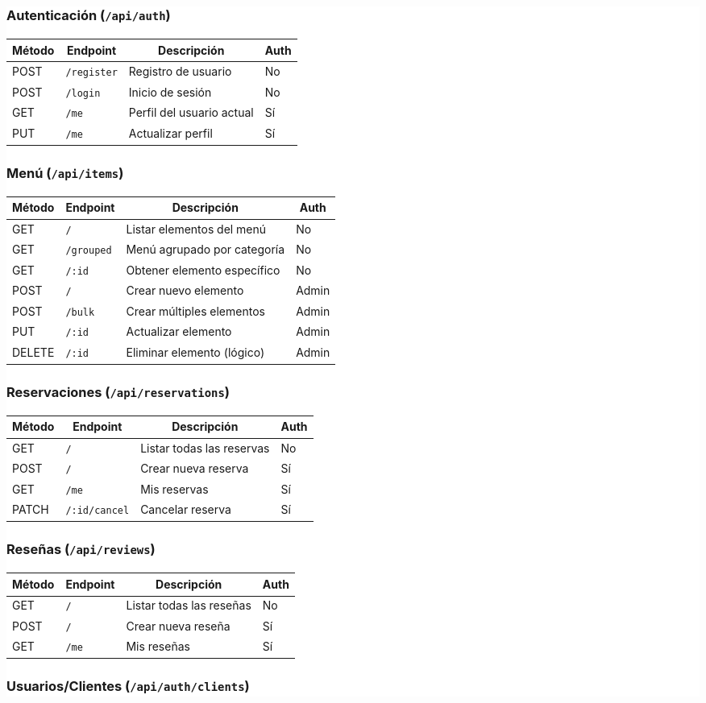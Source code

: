 ### Autenticación (`/api/auth`)

| Método | Endpoint | Descripción | Auth |
|--------|----------|-------------|------|
| POST | `/register` | Registro de usuario | No |
| POST | `/login` | Inicio de sesión | No |
| GET | `/me` | Perfil del usuario actual | Sí |
| PUT | `/me` | Actualizar perfil | Sí |

### Menú (`/api/items`)

| Método | Endpoint | Descripción | Auth |
|--------|----------|-------------|------|
| GET | `/` | Listar elementos del menú | No |
| GET | `/grouped` | Menú agrupado por categoría | No |
| GET | `/:id` | Obtener elemento específico | No |
| POST | `/` | Crear nuevo elemento | Admin |
| POST | `/bulk` | Crear múltiples elementos | Admin |
| PUT | `/:id` | Actualizar elemento | Admin |
| DELETE | `/:id` | Eliminar elemento (lógico) | Admin |

### Reservaciones (`/api/reservations`)

| Método | Endpoint | Descripción | Auth |
|--------|----------|-------------|------|
| GET | `/` | Listar todas las reservas | No |
| POST | `/` | Crear nueva reserva | Sí |
| GET | `/me` | Mis reservas | Sí |
| PATCH | `/:id/cancel` | Cancelar reserva | Sí |

### Reseñas (`/api/reviews`)

| Método | Endpoint | Descripción | Auth |
|--------|----------|-------------|------|
| GET | `/` | Listar todas las reseñas | No |
| POST | `/` | Crear nueva reseña | Sí |
| GET | `/me` | Mis reseñas | Sí |

### Usuarios/Clientes (`/api/auth/clients`)
